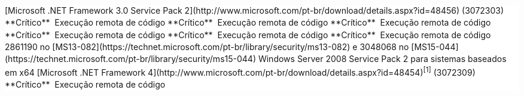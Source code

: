 </td>
<td style="border:1px solid black;">
[Microsoft .NET Framework 3.0 Service Pack 2](http://www.microsoft.com/pt-br/download/details.aspx?id=48456)  
(3072303)

</td>
<td style="border:1px solid black;">
**Crítico**   
Execução remota de código

</td>
<td style="border:1px solid black;">
**Crítico**   
Execução remota de código

</td>
<td style="border:1px solid black;">
**Crítico**   
Execução remota de código

</td>
<td style="border:1px solid black;">
**Crítico**   
Execução remota de código

</td>
<td style="border:1px solid black;">
**Crítico**   
Execução remota de código

</td>
<td style="border:1px solid black;">
**Crítico**   
Execução remota de código

</td>
<td style="border:1px solid black;">
2861190 no [MS13-082](https://technet.microsoft.com/pt-br/library/security/ms13-082) e 3048068 no [MS15-044](https://technet.microsoft.com/pt-br/library/security/ms15-044)

</td>
</tr>
<tr>
<td style="border:1px solid black;">
Windows Server 2008 Service Pack 2 para sistemas baseados em x64

</td>
<td style="border:1px solid black;">
[Microsoft .NET Framework 4](http://www.microsoft.com/pt-br/download/details.aspx?id=48454)<sup>[1]</sup>
(3072309)

</td>
<td style="border:1px solid black;">
**Crítico**   
Execução remota de código
